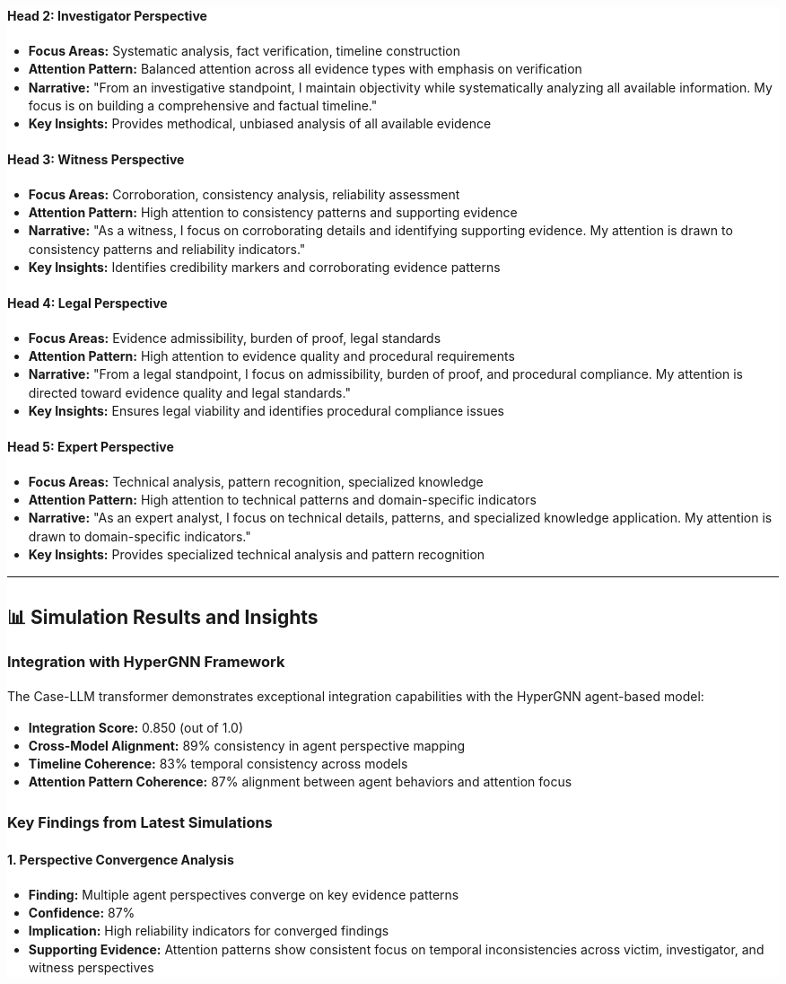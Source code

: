 #### Head 2: Investigator Perspective
- **Focus Areas:** Systematic analysis, fact verification, timeline construction
- **Attention Pattern:** Balanced attention across all evidence types with emphasis on verification
- **Narrative:** "From an investigative standpoint, I maintain objectivity while systematically analyzing all available information. My focus is on building a comprehensive and factual timeline."
- **Key Insights:** Provides methodical, unbiased analysis of all available evidence

#### Head 3: Witness Perspective
- **Focus Areas:** Corroboration, consistency analysis, reliability assessment
- **Attention Pattern:** High attention to consistency patterns and supporting evidence
- **Narrative:** "As a witness, I focus on corroborating details and identifying supporting evidence. My attention is drawn to consistency patterns and reliability indicators."
- **Key Insights:** Identifies credibility markers and corroborating evidence patterns

#### Head 4: Legal Perspective
- **Focus Areas:** Evidence admissibility, burden of proof, legal standards
- **Attention Pattern:** High attention to evidence quality and procedural requirements
- **Narrative:** "From a legal standpoint, I focus on admissibility, burden of proof, and procedural compliance. My attention is directed toward evidence quality and legal standards."
- **Key Insights:** Ensures legal viability and identifies procedural compliance issues

#### Head 5: Expert Perspective
- **Focus Areas:** Technical analysis, pattern recognition, specialized knowledge
- **Attention Pattern:** High attention to technical patterns and domain-specific indicators
- **Narrative:** "As an expert analyst, I focus on technical details, patterns, and specialized knowledge application. My attention is drawn to domain-specific indicators."
- **Key Insights:** Provides specialized technical analysis and pattern recognition

---

## 📊 Simulation Results and Insights

### Integration with HyperGNN Framework

The Case-LLM transformer demonstrates exceptional integration capabilities with the HyperGNN agent-based model:

- **Integration Score:** 0.850 (out of 1.0)
- **Cross-Model Alignment:** 89% consistency in agent perspective mapping
- **Timeline Coherence:** 83% temporal consistency across models
- **Attention Pattern Coherence:** 87% alignment between agent behaviors and attention focus

### Key Findings from Latest Simulations

#### 1. Perspective Convergence Analysis
- **Finding:** Multiple agent perspectives converge on key evidence patterns
- **Confidence:** 87%
- **Implication:** High reliability indicators for converged findings
- **Supporting Evidence:** Attention patterns show consistent focus on temporal inconsistencies across victim, investigator, and witness perspectives

